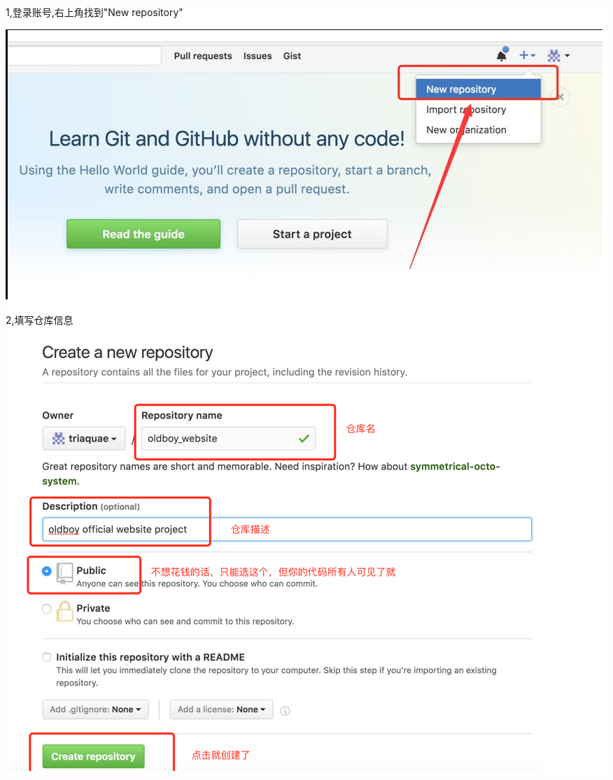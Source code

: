 1,登录账号,右上角找到"New repository"

![img](Git%E8%BF%9C%E7%A8%8B%E4%BB%93%E5%BA%93.assets/cf4373d9-5646-4fea-928a-af893cd9ea4c.jpg)

2,填写仓库信息

![img](Git%E8%BF%9C%E7%A8%8B%E4%BB%93%E5%BA%93.assets/233dab34-2fa4-4266-ad2b-47ec30f74478.png)

